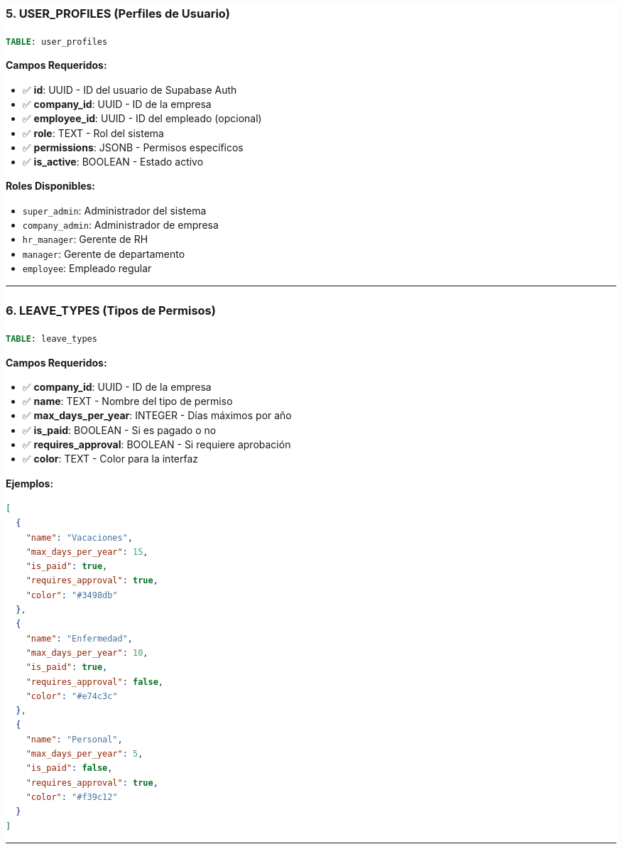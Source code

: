 
### **5. USER_PROFILES (Perfiles de Usuario)**
```sql
TABLE: user_profiles
```
**Campos Requeridos:**
- ✅ **id**: UUID - ID del usuario de Supabase Auth
- ✅ **company_id**: UUID - ID de la empresa
- ✅ **employee_id**: UUID - ID del empleado (opcional)
- ✅ **role**: TEXT - Rol del sistema
- ✅ **permissions**: JSONB - Permisos específicos
- ✅ **is_active**: BOOLEAN - Estado activo

**Roles Disponibles:**
- `super_admin`: Administrador del sistema
- `company_admin`: Administrador de empresa
- `hr_manager`: Gerente de RH
- `manager`: Gerente de departamento
- `employee`: Empleado regular

---

### **6. LEAVE_TYPES (Tipos de Permisos)**
```sql
TABLE: leave_types
```
**Campos Requeridos:**
- ✅ **company_id**: UUID - ID de la empresa
- ✅ **name**: TEXT - Nombre del tipo de permiso
- ✅ **max_days_per_year**: INTEGER - Días máximos por año
- ✅ **is_paid**: BOOLEAN - Si es pagado o no
- ✅ **requires_approval**: BOOLEAN - Si requiere aprobación
- ✅ **color**: TEXT - Color para la interfaz

**Ejemplos:**
```json
[
  {
    "name": "Vacaciones",
    "max_days_per_year": 15,
    "is_paid": true,
    "requires_approval": true,
    "color": "#3498db"
  },
  {
    "name": "Enfermedad",
    "max_days_per_year": 10,
    "is_paid": true,
    "requires_approval": false,
    "color": "#e74c3c"
  },
  {
    "name": "Personal",
    "max_days_per_year": 5,
    "is_paid": false,
    "requires_approval": true,
    "color": "#f39c12"
  }
]
```

---